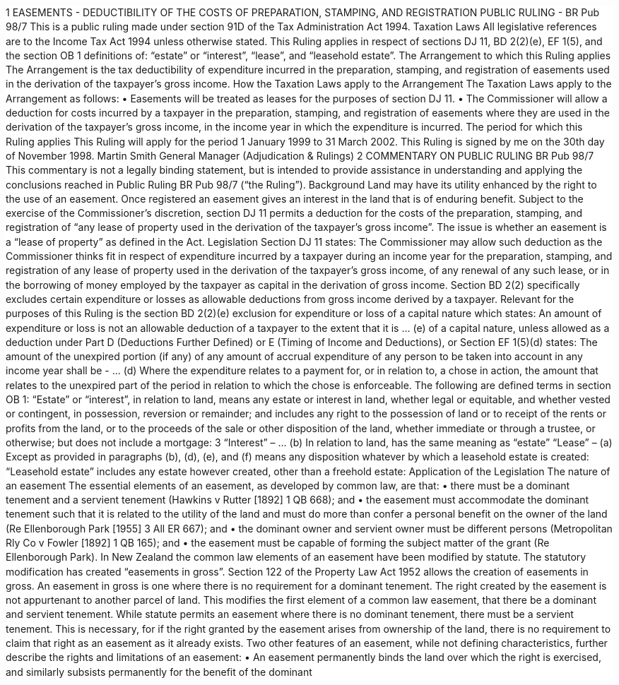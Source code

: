 1 EASEMENTS - DEDUCTIBILITY OF THE COSTS OF PREPARATION, STAMPING, AND REGISTRATION PUBLIC RULING - BR Pub 98/7 This is a public ruling made under section 91D of the Tax Administration Act 1994. Taxation Laws All legislative references are to the Income Tax Act 1994 unless otherwise stated. This Ruling applies in respect of sections DJ 11, BD 2(2)(e), EF 1(5), and the section OB 1 definitions of: “estate” or “interest”, “lease”, and “leasehold estate”. The Arrangement to which this Ruling applies The Arrangement is the tax deductibility of expenditure incurred in the preparation, stamping, and registration of easements used in the derivation of the taxpayer’s gross income. How the Taxation Laws apply to the Arrangement The Taxation Laws apply to the Arrangement as follows: • Easements will be treated as leases for the purposes of section DJ 11. • The Commissioner will allow a deduction for costs incurred by a taxpayer in the preparation, stamping, and registration of easements where they are used in the derivation of the taxpayer’s gross income, in the income year in which the expenditure is incurred. The period for which this Ruling applies This Ruling will apply for the period 1 January 1999 to 31 March 2002. This Ruling is signed by me on the 30th day of November 1998. Martin Smith General Manager (Adjudication & Rulings) 2 COMMENTARY ON PUBLIC RULING BR Pub 98/7 This commentary is not a legally binding statement, but is intended to provide assistance in understanding and applying the conclusions reached in Public Ruling BR Pub 98/7 (“the Ruling”). Background Land may have its utility enhanced by the right to the use of an easement. Once registered an easement gives an interest in the land that is of enduring benefit. Subject to the exercise of the Commissioner’s discretion, section DJ 11 permits a deduction for the costs of the preparation, stamping, and registration of “any lease of property used in the derivation of the taxpayer’s gross income”. The issue is whether an easement is a “lease of property” as defined in the Act. Legislation Section DJ 11 states: The Commissioner may allow such deduction as the Commissioner thinks fit in respect of expenditure incurred by a taxpayer during an income year for the preparation, stamping, and registration of any lease of property used in the derivation of the taxpayer’s gross income, of any renewal of any such lease, or in the borrowing of money employed by the taxpayer as capital in the derivation of gross income. Section BD 2(2) specifically excludes certain expenditure or losses as allowable deductions from gross income derived by a taxpayer. Relevant for the purposes of this Ruling is the section BD 2(2)(e) exclusion for expenditure or loss of a capital nature which states: An amount of expenditure or loss is not an allowable deduction of a taxpayer to the extent that it is ... (e) of a capital nature, unless allowed as a deduction under Part D (Deductions Further Defined) or E (Timing of Income and Deductions), or Section EF 1(5)(d) states: The amount of the unexpired portion (if any) of any amount of accrual expenditure of any person to be taken into account in any income year shall be - ... (d) Where the expenditure relates to a payment for, or in relation to, a chose in action, the amount that relates to the unexpired part of the period in relation to which the chose is enforceable. The following are defined terms in section OB 1: “Estate” or “interest”, in relation to land, means any estate or interest in land, whether legal or equitable, and whether vested or contingent, in possession, reversion or remainder; and includes any right to the possession of land or to receipt of the rents or profits from the land, or to the proceeds of the sale or other disposition of the land, whether immediate or through a trustee, or otherwise; but does not include a mortgage: 3 “Interest” – ... (b) In relation to land, has the same meaning as “estate” “Lease” – (a) Except as provided in paragraphs (b), (d), (e), and (f) means any disposition whatever by which a leasehold estate is created: “Leasehold estate” includes any estate however created, other than a freehold estate: Application of the Legislation The nature of an easement The essential elements of an easement, as developed by common law, are that: • there must be a dominant tenement and a servient tenement (Hawkins v Rutter \[1892\] 1 QB 668); and • the easement must accommodate the dominant tenement such that it is related to the utility of the land and must do more than confer a personal benefit on the owner of the land (Re Ellenborough Park \[1955\] 3 All ER 667); and • the dominant owner and servient owner must be different persons (Metropolitan Rly Co v Fowler \[1892\] 1 QB 165); and • the easement must be capable of forming the subject matter of the grant (Re Ellenborough Park). In New Zealand the common law elements of an easement have been modified by statute. The statutory modification has created “easements in gross”. Section 122 of the Property Law Act 1952 allows the creation of easements in gross. An easement in gross is one where there is no requirement for a dominant tenement. The right created by the easement is not appurtenant to another parcel of land. This modifies the first element of a common law easement, that there be a dominant and servient tenement. While statute permits an easement where there is no dominant tenement, there must be a servient tenement. This is necessary, for if the right granted by the easement arises from ownership of the land, there is no requirement to claim that right as an easement as it already exists. Two other features of an easement, while not defining characteristics, further describe the rights and limitations of an easement: • An easement permanently binds the land over which the right is exercised, and similarly subsists permanently for the benefit of the dominant